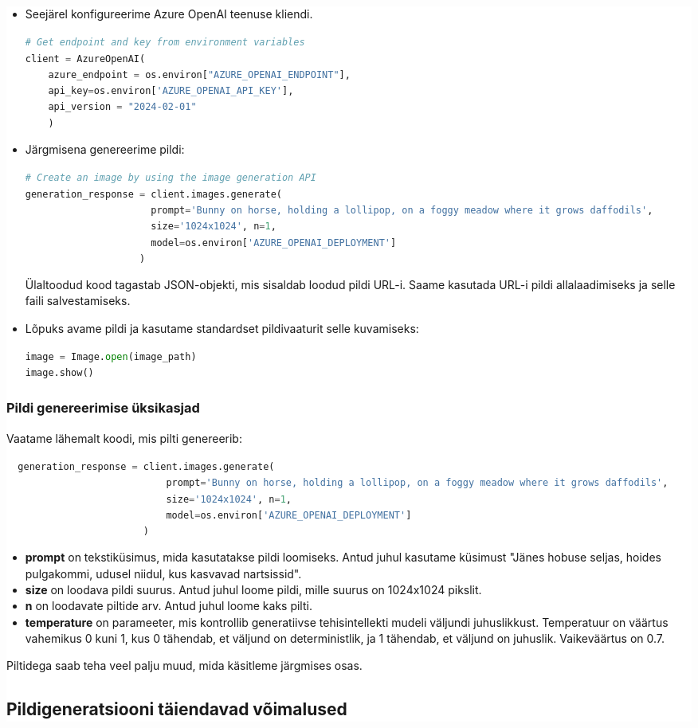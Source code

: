 - Seejärel konfigureerime Azure OpenAI teenuse kliendi.

  ```python
  # Get endpoint and key from environment variables
  client = AzureOpenAI(
      azure_endpoint = os.environ["AZURE_OPENAI_ENDPOINT"],
      api_key=os.environ['AZURE_OPENAI_API_KEY'],
      api_version = "2024-02-01"
      )
  ```

- Järgmisena genereerime pildi:

  ```python
  # Create an image by using the image generation API
  generation_response = client.images.generate(
                        prompt='Bunny on horse, holding a lollipop, on a foggy meadow where it grows daffodils',
                        size='1024x1024', n=1,
                        model=os.environ['AZURE_OPENAI_DEPLOYMENT']
                      )
  ```

  Ülaltoodud kood tagastab JSON-objekti, mis sisaldab loodud pildi URL-i. Saame kasutada URL-i pildi allalaadimiseks ja selle faili salvestamiseks.

- Lõpuks avame pildi ja kasutame standardset pildivaaturit selle kuvamiseks:

  ```python
  image = Image.open(image_path)
  image.show()
  ```

### Pildi genereerimise üksikasjad

Vaatame lähemalt koodi, mis pilti genereerib:

   ```python
     generation_response = client.images.generate(
                               prompt='Bunny on horse, holding a lollipop, on a foggy meadow where it grows daffodils',
                               size='1024x1024', n=1,
                               model=os.environ['AZURE_OPENAI_DEPLOYMENT']
                           )
   ```

- **prompt** on tekstiküsimus, mida kasutatakse pildi loomiseks. Antud juhul kasutame küsimust "Jänes hobuse seljas, hoides pulgakommi, udusel niidul, kus kasvavad nartsissid".
- **size** on loodava pildi suurus. Antud juhul loome pildi, mille suurus on 1024x1024 pikslit.
- **n** on loodavate piltide arv. Antud juhul loome kaks pilti.
- **temperature** on parameeter, mis kontrollib generatiivse tehisintellekti mudeli väljundi juhuslikkust. Temperatuur on väärtus vahemikus 0 kuni 1, kus 0 tähendab, et väljund on deterministlik, ja 1 tähendab, et väljund on juhuslik. Vaikeväärtus on 0.7.

Piltidega saab teha veel palju muud, mida käsitleme järgmises osas.

## Pildigeneratsiooni täiendavad võimalused
